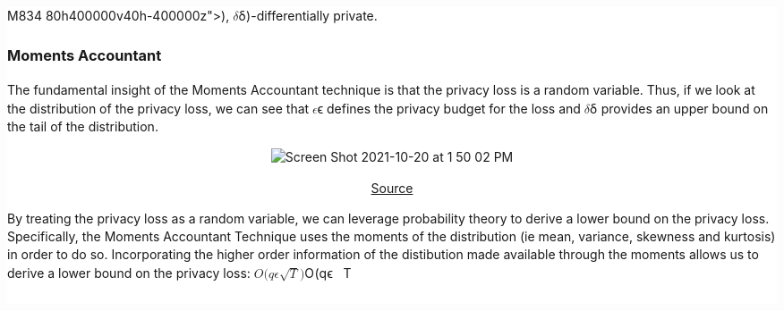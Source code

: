 M834 80h400000v40h-400000z"></path></svg></span></span></span><span class="vlist-s">​</span></span><span class="vlist-r"><span class="vlist" style="height: 0.113335em;"><span class=""></span></span></span></span></span><span class="mclose">)</span></span></span></span></span>, <span class="katex--inline"><span class="katex"><span class="katex-mathml"><math xmlns="http://www.w3.org/1998/Math/MathML"><semantics><mrow><mi>δ</mi></mrow><annotation encoding="application/x-tex">\delta</annotation></semantics></math></span><span class="katex-html" aria-hidden="true"><span class="base"><span class="strut" style="height: 0.69444em; vertical-align: 0em;"></span><span class="mord mathnormal" style="margin-right: 0.03785em;">δ</span></span></span></span></span>)-differentially private.</li>
</ul>
<h3 id="moments-accountant">Moments Accountant</h3>
<p>The fundamental insight of the Moments Accountant technique is that the privacy loss is a random variable. Thus, if we look at the distribution of the privacy loss, we can see that <span class="katex--inline"><span class="katex"><span class="katex-mathml"><math xmlns="http://www.w3.org/1998/Math/MathML"><semantics><mrow><mi>ϵ</mi></mrow><annotation encoding="application/x-tex">\epsilon</annotation></semantics></math></span><span class="katex-html" aria-hidden="true"><span class="base"><span class="strut" style="height: 0.43056em; vertical-align: 0em;"></span><span class="mord mathnormal">ϵ</span></span></span></span></span> defines the privacy budget for the loss and <span class="katex--inline"><span class="katex"><span class="katex-mathml"><math xmlns="http://www.w3.org/1998/Math/MathML"><semantics><mrow><mi>δ</mi></mrow><annotation encoding="application/x-tex">\delta</annotation></semantics></math></span><span class="katex-html" aria-hidden="true"><span class="base"><span class="strut" style="height: 0.69444em; vertical-align: 0em;"></span><span class="mord mathnormal" style="margin-right: 0.03785em;">δ</span></span></span></span></span> provides an upper bound on the tail of the distribution.</p>
<p align="center">
<img width="500" alt="Screen Shot 2021-10-20 at 1 50 02 PM" src="https://user-images.githubusercontent.com/34798787/138145128-0d67885f-a5c4-448f-9fcd-78fa0452a3ce.png">
</p>
<center>
<a href="https://www.youtube.com/watch?v=jm1Sfdno_5A">Source</a>  
</center>
<p>By treating the privacy loss as a random variable, we can leverage probability theory to derive a lower bound on the privacy loss. Specifically, the Moments Accountant Technique uses the moments of the distribution (ie mean, variance, skewness and kurtosis) in order to do so. Incorporating the higher order information of the distibution made available through the moments  allows us to derive a lower bound on the privacy loss: <span class="katex--inline"><span class="katex"><span class="katex-mathml"><math xmlns="http://www.w3.org/1998/Math/MathML"><semantics><mrow><mi>O</mi><mo stretchy="false">(</mo><mi>q</mi><mi>ϵ</mi><msqrt><mi>T</mi></msqrt><mo stretchy="false">)</mo></mrow><annotation encoding="application/x-tex">O(q\epsilon\sqrt{T})</annotation></semantics></math></span><span class="katex-html" aria-hidden="true"><span class="base"><span class="strut" style="height: 1.17667em; vertical-align: -0.25em;"></span><span class="mord mathnormal" style="margin-right: 0.02778em;">O</span><span class="mopen">(</span><span class="mord mathnormal" style="margin-right: 0.03588em;">q</span><span class="mord mathnormal">ϵ</span><span class="mord sqrt"><span class="vlist-t vlist-t2"><span class="vlist-r"><span class="vlist" style="height: 0.926665em;"><span class="svg-align" style="top: -3em;"><span class="pstrut" style="height: 3em;"></span><span class="mord" style="padding-left: 0.833em;"><span class="mord mathnormal" style="margin-right: 0.13889em;">T</span></span></span><span class="" style="top: -2.88666em;"><span class="pstrut" style="height: 3em;"></span><span class="hide-tail" style="min-width: 0.853em; height: 1.08em;"><svg width="400em" height="1.08em" viewBox="0 0 400000 1080" preserveAspectRatio="xMinYMin slice"><path d="M95,702
c-2.7,0,-7.17,-2.7,-13.5,-8c-5.8,-5.3,-9.5,-10,-9.5,-14
c0,-2,0.3,-3.3,1,-4c1.3,-2.7,23.83,-20.7,67.5,-54
c44.2,-33.3,65.8,-50.3,66.5,-51c1.3,-1.3,3,-2,5,-2c4.7,0,8.7,3.3,12,10
s173,378,173,378c0.7,0,35.3,-71,104,-213c68.7,-142,137.5,-285,206.5,-429
c69,-144,104.5,-217.7,106.5,-221
l0 -0
c5.3,-9.3,12,-14,20,-14
H400000v40H845.2724
s-225.272,467,-225.272,467s-235,486,-235,486c-2.7,4.7,-9,7,-19,7
c-6,0,-10,-1,-12,-3s-194,-422,-194,-422s-65,47,-65,47z
